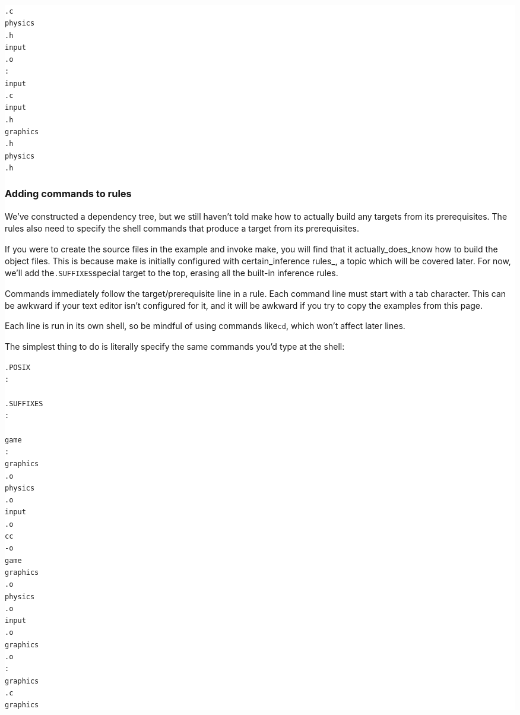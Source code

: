 ```
.c
physics
.h
input
.o
: 
input
.c
input
.h
graphics
.h
physics
.h
```

### Adding commands to rules

We’ve constructed a dependency tree, but we still haven’t told make how to actually build any targets from its prerequisites. The rules also need to specify the shell commands that produce a target from its prerequisites.

If you were to create the source files in the example and invoke make, you will find that it actually_does_know how to build the object files. This is because make is initially configured with certain_inference rules_, a topic which will be covered later. For now, we’ll add the`.SUFFIXES`special target to the top, erasing all the built-in inference rules.

Commands immediately follow the target/prerequisite line in a rule. Each command line must start with a tab character. This can be awkward if your text editor isn’t configured for it, and it will be awkward if you try to copy the examples from this page.

Each line is run in its own shell, so be mindful of using commands like`cd`, which won’t affect later lines.

The simplest thing to do is literally specify the same commands you’d type at the shell:

```
.POSIX
:

.SUFFIXES
:

game
: 
graphics
.o
physics
.o
input
.o
cc
-o
game
graphics
.o
physics
.o
input
.o
graphics
.o
: 
graphics
.c
graphics
```